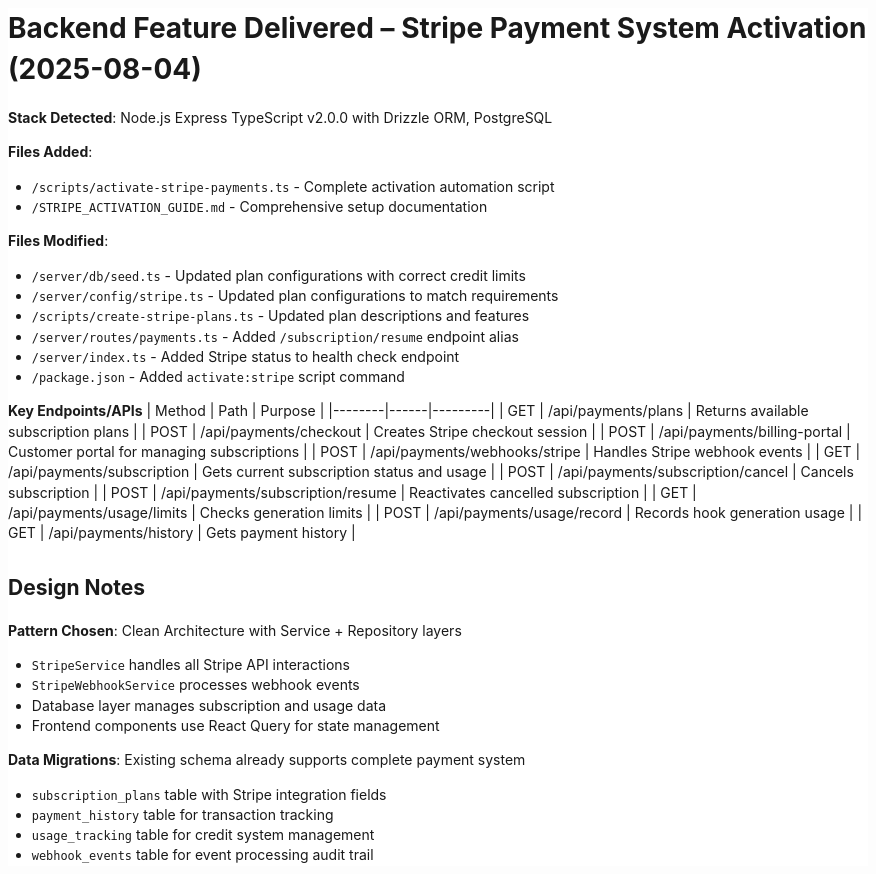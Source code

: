 # Backend Feature Delivered – Stripe Payment System Activation (2025-08-04)

**Stack Detected**: Node.js Express TypeScript v2.0.0 with Drizzle ORM, PostgreSQL

**Files Added**: 
- `/scripts/activate-stripe-payments.ts` - Complete activation automation script
- `/STRIPE_ACTIVATION_GUIDE.md` - Comprehensive setup documentation

**Files Modified**: 
- `/server/db/seed.ts` - Updated plan configurations with correct credit limits
- `/server/config/stripe.ts` - Updated plan configurations to match requirements  
- `/scripts/create-stripe-plans.ts` - Updated plan descriptions and features
- `/server/routes/payments.ts` - Added `/subscription/resume` endpoint alias
- `/server/index.ts` - Added Stripe status to health check endpoint
- `/package.json` - Added `activate:stripe` script command

**Key Endpoints/APIs**
| Method | Path | Purpose |
|--------|------|---------|
| GET | /api/payments/plans | Returns available subscription plans |
| POST | /api/payments/checkout | Creates Stripe checkout session |
| POST | /api/payments/billing-portal | Customer portal for managing subscriptions |
| POST | /api/payments/webhooks/stripe | Handles Stripe webhook events |
| GET | /api/payments/subscription | Gets current subscription status and usage |
| POST | /api/payments/subscription/cancel | Cancels subscription |
| POST | /api/payments/subscription/resume | Reactivates cancelled subscription |
| GET | /api/payments/usage/limits | Checks generation limits |
| POST | /api/payments/usage/record | Records hook generation usage |
| GET | /api/payments/history | Gets payment history |

## Design Notes

**Pattern Chosen**: Clean Architecture with Service + Repository layers
- `StripeService` handles all Stripe API interactions
- `StripeWebhookService` processes webhook events
- Database layer manages subscription and usage data
- Frontend components use React Query for state management

**Data Migrations**: Existing schema already supports complete payment system
- `subscription_plans` table with Stripe integration fields
- `payment_history` table for transaction tracking  
- `usage_tracking` table for credit system management
- `webhook_events` table for event processing audit trail
